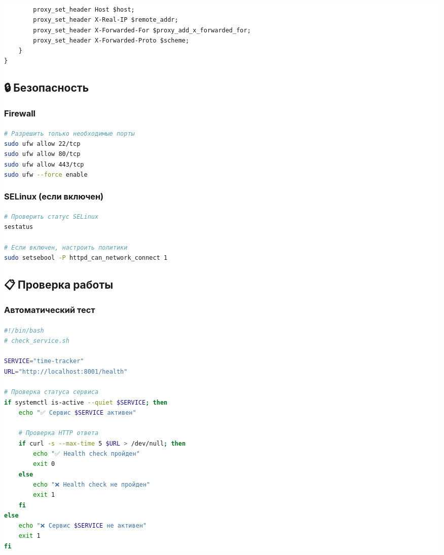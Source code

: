 ```nginx
        proxy_set_header Host $host;
        proxy_set_header X-Real-IP $remote_addr;
        proxy_set_header X-Forwarded-For $proxy_add_x_forwarded_for;
        proxy_set_header X-Forwarded-Proto $scheme;
    }
}
```

## 🔒 Безопасность

### Firewall
```bash
# Разрешить только необходимые порты
sudo ufw allow 22/tcp
sudo ufw allow 80/tcp
sudo ufw allow 443/tcp
sudo ufw --force enable
```

### SELinux (если включен)
```bash
# Проверить статус SELinux
sestatus

# Если включен, настроить политики
sudo setsebool -P httpd_can_network_connect 1
```

## 📋 Проверка работы

### Автоматический тест
```bash
#!/bin/bash
# check_service.sh

SERVICE="time-tracker"
URL="http://localhost:8001/health"

# Проверка статуса сервиса
if systemctl is-active --quiet $SERVICE; then
    echo "✅ Сервис $SERVICE активен"

    # Проверка HTTP ответа
    if curl -s --max-time 5 $URL > /dev/null; then
        echo "✅ Health check пройден"
        exit 0
    else
        echo "❌ Health check не пройден"
        exit 1
    fi
else
    echo "❌ Сервис $SERVICE не активен"
    exit 1
fi
```
